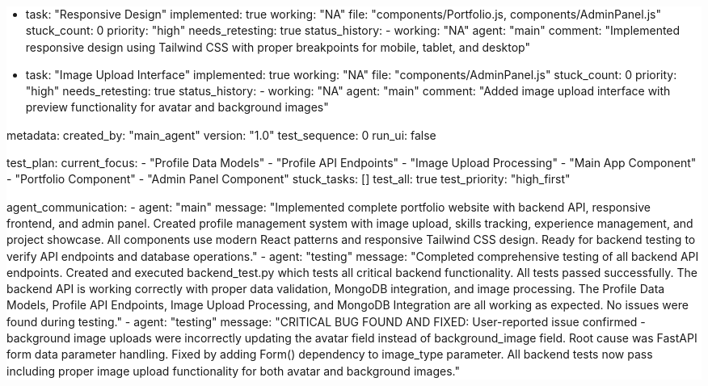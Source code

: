   - task: "Responsive Design"
    implemented: true
    working: "NA"
    file: "components/Portfolio.js, components/AdminPanel.js"
    stuck_count: 0
    priority: "high"
    needs_retesting: true
    status_history:
        - working: "NA"
          agent: "main"
          comment: "Implemented responsive design using Tailwind CSS with proper breakpoints for mobile, tablet, and desktop"

  - task: "Image Upload Interface"
    implemented: true
    working: "NA"
    file: "components/AdminPanel.js"
    stuck_count: 0
    priority: "high"
    needs_retesting: true
    status_history:
        - working: "NA"
          agent: "main"
          comment: "Added image upload interface with preview functionality for avatar and background images"

metadata:
  created_by: "main_agent"
  version: "1.0"
  test_sequence: 0
  run_ui: false

test_plan:
  current_focus:
    - "Profile Data Models"
    - "Profile API Endpoints"
    - "Image Upload Processing"
    - "Main App Component"
    - "Portfolio Component"
    - "Admin Panel Component"
  stuck_tasks: []
  test_all: true
  test_priority: "high_first"

agent_communication:
    - agent: "main"
      message: "Implemented complete portfolio website with backend API, responsive frontend, and admin panel. Created profile management system with image upload, skills tracking, experience management, and project showcase. All components use modern React patterns and responsive Tailwind CSS design. Ready for backend testing to verify API endpoints and database operations."
    - agent: "testing"
      message: "Completed comprehensive testing of all backend API endpoints. Created and executed backend_test.py which tests all critical backend functionality. All tests passed successfully. The backend API is working correctly with proper data validation, MongoDB integration, and image processing. The Profile Data Models, Profile API Endpoints, Image Upload Processing, and MongoDB Integration are all working as expected. No issues were found during testing."
    - agent: "testing"
      message: "CRITICAL BUG FOUND AND FIXED: User-reported issue confirmed - background image uploads were incorrectly updating the avatar field instead of background_image field. Root cause was FastAPI form data parameter handling. Fixed by adding Form() dependency to image_type parameter. All backend tests now pass including proper image upload functionality for both avatar and background images."